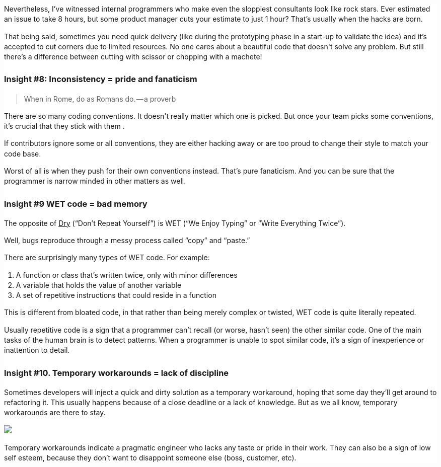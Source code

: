 Nevertheless, I’ve witnessed internal programmers who make even the sloppiest consultants look like rock stars. Ever estimated an issue to take 8 hours, but some product manager cuts your estimate to just 1 hour? That’s usually when the hacks are born.

That being said, sometimes you need quick delivery (like during the prototyping phase in a start-up to validate the idea) and it’s accepted to cut corners due to limited resources. No one cares about a beautiful code that doesn't solve any problem. But still there’s a difference between cutting with scissor or chopping with a machete!

### Insight #8: Inconsistency = pride and fanaticism

> When in Rome, do as Romans do. — a proverb

There are so many coding conventions. It doesn't really matter which one is picked. But once your team picks some conventions, it’s crucial that they stick with them .

If contributors ignore some or all conventions, they are either hacking away or are too proud to change their style to match your code base.

Worst of all is when they push for their own conventions instead. That’s pure fanaticism. And you can be sure that the programmer is narrow minded in other matters as well.

### Insight #9 WET code = bad memory

The opposite of [Dry](https://en.wikipedia.org/wiki/Don%27t_repeat_yourself) (“Don’t Repeat Yourself”) is WET (“We Enjoy Typing” or “Write Everything Twice”).

Well, bugs reproduce through a messy process called “copy” and “paste.”

There are surprisingly many types of WET code. For example:

1.  A function or class that’s written twice, only with minor differences
2.  A variable that holds the value of another variable
3.  A set of repetitive instructions that could reside in a function

This is different from bloated code, in that rather than being merely complex or twisted, WET code is quite literally repeated.

Usually repetitive code is a sign that a programmer can’t recall (or worse, hasn’t seen) the other similar code. One of the main tasks of the human brain is to detect patterns. When a programmer is unable to spot similar code, it’s a sign of inexperience or inattention to detail.

### Insight #10\. Temporary workarounds = lack of discipline

Sometimes developers will inject a quick and dirty solution as a temporary workaround, hoping that some day they’ll get around to refactoring it. This usually happens because of a close deadline or a lack of knowledge. But as we all know, temporary workarounds are there to stay.



![](https://cdn-images-1.medium.com/max/1600/1*-G0N_d5G6zCDxcExo8qafQ.jpeg)



Temporary workarounds indicate a pragmatic engineer who lacks any taste or pride in their work. They can also be a sign of low self esteem, because they don’t want to disappoint someone else (boss, customer, etc).
